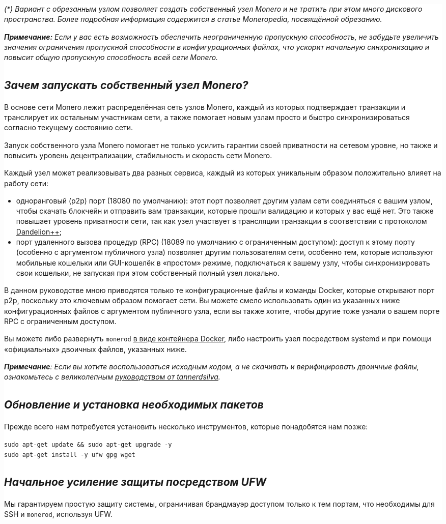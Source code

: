 _(*) Вариант с обрезанным узлом позволяет создать собственный узел Monero и не тратить при этом много дискового пространства. Более подробная информация содержится в статье Moneropedia, посвящённой обрезанию._

_**Примечание:** Если у вас есть возможность обеспечить неограниченную пропускную способность, не забудьте увеличить значения ограничения пропускной способности в конфигурационных файлах, что ускорит начальную синхронизацию и повысит общую пропускную способность всей сети Monero.​_

## _Зачем запускать собственный узел Monero?​_

В основе сети Monero лежит распределённая сеть узлов Monero, каждый из которых подтверждает транзакции и транслирует их остальным участникам сети, а также помогает новым узлам просто и быстро синхронизироваться согласно текущему состоянию сети.

Запуск собственного узла Monero помогает не только усилить гарантии своей приватности на сетевом уровне, но также и повысить уровень децентрализации, стабильность и скорость сети Monero.

Каждый узел может реализовывать два разных сервиса, каждый из которых уникальным образом положительно влияет на работу сети:
- одноранговый (p2p) порт (18080 по умолчанию): этот порт позволяет другим узлам сети соединяться с вашим узлом, чтобы скачать блокчейн и отправить вам транзакции, которые прошли валидацию и которых у вас ещё нет. Это также повышает уровень приватности сети, так как узел участвует в трансляции транзакции в соответствии с протоколом [Dandelion++](https://www.monerooutreach.org/stories/dandelion.html);
- порт удаленного вызова процедур (RPC) (18089 по умолчанию с ограниченным доступом): доступ к этому порту (особенно с аргументом публичного узла) позволяет другим пользователям сети, особенно тем, которые используют мобильные кошельки или GUI-кошелёк в «простом» режиме, подключаться к вашему узлу, чтобы синхронизировать свои кошельки, не запуская при этом собственный полный узел локально.

В данном руководстве мною приводятся только те конфигурационные файлы и команды Docker, которые открывают порт p2p, поскольку это ключевым образом помогает сети. Вы можете смело использовать один из указанных ниже конфигурационных файлов с аргументом публичного узла, если вы также хотите, чтобы другие тоже узнали о вашем порте RPC с ограниченным доступом.

Вы можете либо развернуть `monerod` [в виде контейнера Docker](https://sethforprivacy.com/guides/run-a-monero-node/), либо настроить узел посредством systemd и при помощи «официальных» двоичных файлов, указанных ниже.

_**Примечание**: Если вы хотите воспользоваться исходным кодом, а не скачивать и верифицировать двоичные файлы, ознакомьтесь с великолепным [руководством от tannerdsilva](https://gist.github.com/tannerdsilva/071100b6b7f5e2903b2c4ba232bccd68)._

## _Обновление и установка необходимых пакетов​_

Прежде всего нам потребуется установить несколько инструментов, которые понадобятся нам позже:
```
sudo apt-get update && sudo apt-get upgrade -y
sudo apt-get install -y ufw gpg wget
```

## _Начальное усиление защиты посредством UFW​_

Мы гарантируем простую защиту системы, ограничивая брандмауэр доступом только к тем портам, что необходимы для SSH и `monerod`, используя UFW.
